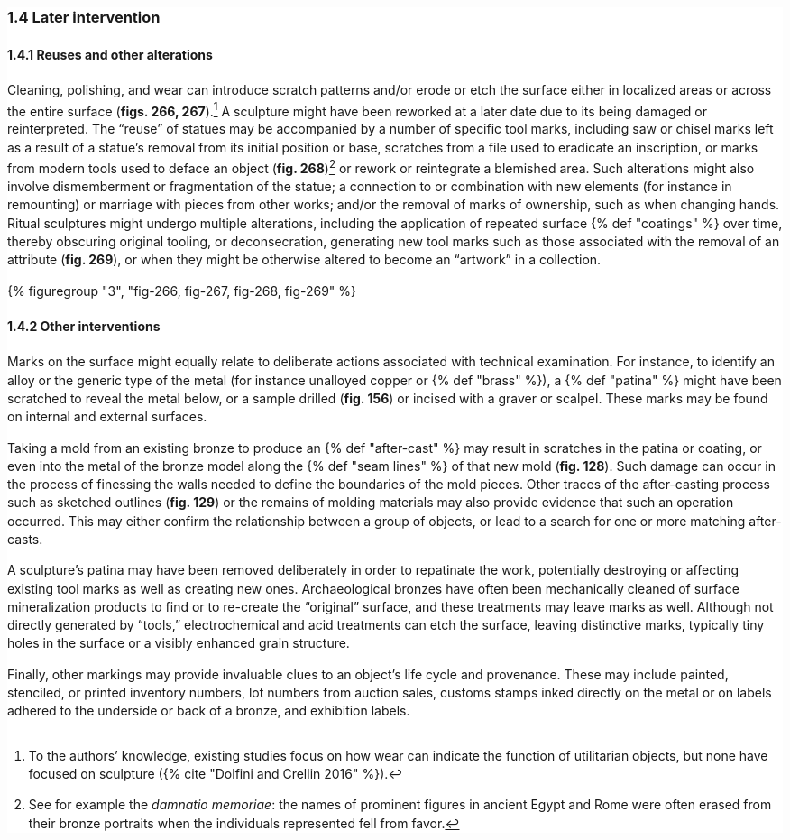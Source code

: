 </section>
<section id="S1.4">

### 1.4 Later intervention

<section id="S1.4.1">

#### 1.4.1 Reuses and other alterations

Cleaning, polishing, and wear can introduce scratch patterns and/or erode or etch the surface either in localized areas or across the entire surface (**figs. 266, 267**).[^13] A sculpture might have been reworked at a later date due to its being damaged or reinterpreted. The “reuse” of statues may be accompanied by a number of specific tool marks, including saw or chisel marks left as a result of a statue’s removal from its initial position or base, scratches from a file used to eradicate an inscription, or marks from modern tools used to deface an object (**fig. 268**)[^14] or rework or reintegrate a blemished area. Such alterations might also involve dismemberment or fragmentation of the statue; a connection to or combination with new elements (for instance in remounting) or marriage with pieces from other works; and/or the removal of marks of ownership, such as when changing hands. Ritual sculptures might undergo multiple alterations, including the application of repeated surface {% def "coatings" %} over time, thereby obscuring original tooling, or deconsecration, generating new tool marks such as those associated with the removal of an attribute (**fig. 269**), or when they might be otherwise altered to become an “artwork” in a collection.

{% figuregroup "3", "fig-266, fig-267, fig-268, fig-269" %}

</section>
<section id="S1.4.2">

#### 1.4.2 Other interventions

Marks on the surface might equally relate to deliberate actions associated with technical examination. For instance, to identify an alloy or the generic type of the metal (for instance unalloyed copper or {% def "brass" %}), a {% def "patina" %} might have been scratched to reveal the metal below, or a sample drilled (**fig. 156**) or incised with a graver or scalpel. These marks may be found on internal and external surfaces.

Taking a mold from an existing bronze to produce an {% def "after-cast" %} may result in scratches in the patina or coating, or even into the metal of the bronze model along the {% def "seam lines" %} of that new mold (**fig. 128**). Such damage can occur in the process of finessing the walls needed to define the boundaries of the mold pieces. Other traces of the after-casting process such as sketched outlines (**fig. 129**) or the remains of molding materials may also provide evidence that such an operation occurred. This may either confirm the relationship between a group of objects, or lead to a search for one or more matching after-casts.

A sculpture’s patina may have been removed deliberately in order to repatinate the work, potentially destroying or affecting existing tool marks as well as creating new ones. Archaeological bronzes have often been mechanically cleaned of surface mineralization products to find or to re-create the “original” surface, and these treatments may leave marks as well. Although not directly generated by “tools,” electrochemical and acid treatments can etch the surface, leaving distinctive marks, typically tiny holes in the surface or a visibly enhanced grain structure.

Finally, other markings may provide invaluable clues to an object’s life cycle and provenance. These may include painted, stenciled, or printed inventory numbers, lot numbers from auction sales, customs stamps inked directly on the metal or on labels adhered to the underside or back of a bronze, and exhibition labels.


[^1]: See for example {% cite "Theophilus [ca. 1122] 1979" %}, 135, which describes the incising of the wax model. See also all the possible preparation of sockets for {% def "inlays" %} described in [I.9§1.3](#I.9§1.3).
[^2]: In traditional bell casting, the decoration is added to the wax model of the bell, or to the clay “false bell,” and is thereby translated into the inner surface of the cope or investment. However, it is common practice in England (and occasionally elsewhere) to create the decoration by punching the motifs into the interior surface of the loam cope (or outer mold) in reverse, so as to produce decoration on the exterior of the bell. See {% cite "Motture and Martin 2001" %}, 28, 57n14.
[^3]: For an example inside a bell see {% cite "Motture and Martin 2001" %}, 159, cat. 49, fig. (a).
[^4]: For examples from the Italian Renaissance naming those who worked in different roles on a specific bronze, including fettling, see {% cite "Heikamp and Paolozzi Strozzi 2014" %}, 380–85, cat. 34 and cat. 35 (Volker Krahn) and {% cite "Heikamp and Paolozzi Strozzi 2014" %}, 300–301, cat. 15 (Dimitrios Zikos).
[^5]: This is at least the case in a number of modern art foundries, per communication between Andrew Lacey and David Reid and the authors, 2018.
[^6]: Communication between Jean Dubos, former director of the Fonderie de Coubertin, and the authors, 2018.
[^7]: For example Giorgio Vasari ({% cite "Vasari [1550] 1960" %}, 166, section 69) wonders at the quality of figures that do not need any cold work after casting.
[^8]: For a medieval European description of the finishing of a cast censer, see for example {% cite "Theophilus [ca. 1122] 1979" %}, 138, also 86–98, 102, 149. See also {% cite "Dandridge 2006" %} for medieval aquamaniles. A variety of authors have described the chasing of European Renaissance bronzes. See for example Edilberto Formigli’s essay on Ghiberti’s *Gates of Paradise* in Florence (1425–52) ({% cite "Formigli 2007" %}). Modern European treatises on chasing are numerous; see for example {% cite "Garnier 1903" %}; {% cite "De Bois 1999" %}.
[^9]: {% cite "Untracht 1968" %}, 84–85, 111–13. For a more detailed version, see {% cite "Untracht 1982" %}. See also {% cite "McGrath 2005" %}.
[^10]: See for example assembly marks on Andrea Riccio’s (Italian, 1470–1532) *Paschal Candelabrum* (1507–16) in the Basilica of Saint Anthony in Padua ({% cite "Sturman et al. 2009" %}).
[^11]: It is not the scope of this section (nor of [I.1](#I.1)) to identify when the signature of an artist or founder might have been introduced into a mold or what relevance that might have in copyright issues, the dating of a cast relative to the life or death of the artist, et cetera. For a useful series of nineteenth-century signatures see {% cite "Beale 1975" %}, 50–53, and also {% cite "Berman 1974" %} for signatures and foundry marks. Founder’s marks can change over time, vary in style, and/or include numbers.
[^12]: Some pieces signed by an artist in the model, mold, or cast might provide a means of differentiating the marks on other, lesser-known examples. Similarly, there are sculptures where the working method is known that can be used for comparison. For instance, the sculptor Chaim Jacob Lipschitz, known as Jacques Lipchitz (Lithuanian French American, 1891–1973), used to mark the wax model with his thumb just before casting in order to distinguish each edition and to prove he personally oversaw the casting ({% cite "Wilkinson 2000" %}).
[^13]: To the authors’ knowledge, existing studies focus on how wear can indicate the function of utilitarian objects, but none have focused on sculpture ({% cite "Dolfini and Crellin 2016" %}).
[^14]: See for example the *damnatio memoriae*: the names of prominent figures in ancient Egypt and Rome were often erased from their bronze portraits when the individuals represented fell from favor.
[^15]: For a study focused on distinguishing cold worked from as-cast surfaces see {% cite "Van Langh 2012" %}, 65–74.
[^16]: See {% cite "Formigli 2007" %}.
[^17]: The dimensions of clearly similar punch marks on the neck of the Medusa head of Benvenuto Cellini’s (Italian, 1500–1571) *Perseus with the Head of Medusa*, now in the Loggia de’ Lanzi, Piazza della Signoria, Florence, and the forehead of his bust of Bindo Altoviti (see **fig. 242**), have been shown to match with the use of a caliper. The punch was probably a square rod filed in a crosshatch pattern of two-by-two grooves. The nine-points pattern was used in two slightly different ways: keeping the tool parallel and running along an ideal line on the Perseus to create a defined texture, and more freely on Bindo’s forehead to obtain a more confused texture imitative of skin. Communication between Lorenzo Morigi and the authors, 2018.
[^18]: In 2002, 2004, and 2006, CAST:ING member Barbara Plankensteiner witnessed a division of tasks in contemporary brass casting workshops in Benin City, Nigeria, and Foumban, Cameroon, where several individuals might be involved in the process. While one single individual creates the wax model—and thus may be identified through marks made in wax—several others might work on the casting, potentially erasing part or all of the model designer’s marks in the wax. Such distribution of workload and/or collaboration is a historically common practice in the production of bronze (notably large-scale) sculpture. For instances in the Italian Renaissance, see, for example {% cite "Avery 2011" %}, ch. IX; {% cite "Motture 2019" %}, ch. 4.
[^19]: Among the numerous examples in the Renaissance is Vasari’s claim that Donatello (Italian, ca. 1386–1466) passed his “equipment, designs and models” for reliefs in the Basilica of Saint Anthony in Padua to his follower Bartolomeo Bellano (Italian, 1437–1496) ({% cite "Vasari [1550] 1996" %}, 1:433). Giambologna’s (Flemish, 1529–1608) workshop and models were passed on to his successors ({% cite "Zikos 2012" %}, 389), with a 1687 inventory citing Giambologna and Pietro Tacca’s (Italian, 1577–1640) models inherited by Giovanni Battista Foggini (Italian, 1652–1725) ({% cite "Lankheit 1962" %}, 269, doc. 258).
[^20]: See {% cite "Rivero 2016" %} for a study of 280 engraved pieces of Cantabrian and Pyrenean Middle Magdalenian portable art. Marks considered accidents or errors in the tracing were counted negatively, and those that reflected control of a tool were counted positively.
[^21]: See {% cite "Larsen 1987" %}; {% cite "Gwinnett and Gorelick 1998" %}; {% cite "Li et al. 2012" %}; {% cite "Li et al. 2011" %}.
[^22]: {% cite "Burd and Greene 1948" %}; {% cite "Baldwin et al. 2013" %}.
[^23]: {% cite "Artioli et al. 2003" %}.